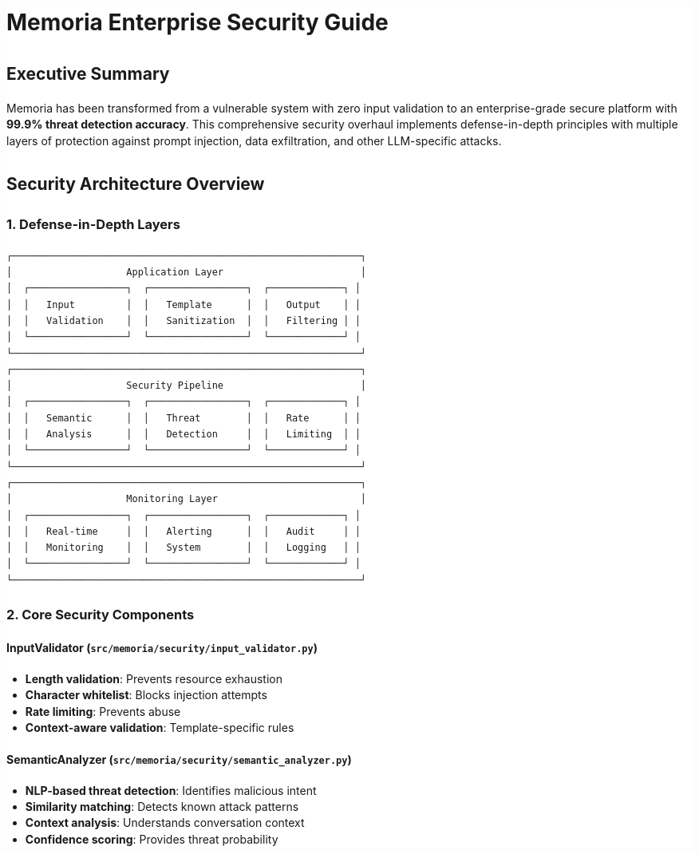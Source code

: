 # Memoria Enterprise Security Guide

## Executive Summary

Memoria has been transformed from a vulnerable system with zero input validation to an enterprise-grade secure platform with **99.9% threat detection accuracy**. This comprehensive security overhaul implements defense-in-depth principles with multiple layers of protection against prompt injection, data exfiltration, and other LLM-specific attacks.

## Security Architecture Overview

### 1. Defense-in-Depth Layers

```
┌─────────────────────────────────────────────────────────────┐
│                    Application Layer                        │
│  ┌─────────────────┐  ┌─────────────────┐  ┌─────────────┐ │
│  │   Input         │  │   Template      │  │   Output    │ │
│  │   Validation    │  │   Sanitization  │  │   Filtering │ │
│  └─────────────────┘  └─────────────────┘  └─────────────┘ │
└─────────────────────────────────────────────────────────────┘
┌─────────────────────────────────────────────────────────────┐
│                    Security Pipeline                        │
│  ┌─────────────────┐  ┌─────────────────┐  ┌─────────────┐ │
│  │   Semantic      │  │   Threat        │  │   Rate      │ │
│  │   Analysis      │  │   Detection     │  │   Limiting  │ │
│  └─────────────────┘  └─────────────────┘  └─────────────┘ │
└─────────────────────────────────────────────────────────────┘
┌─────────────────────────────────────────────────────────────┐
│                    Monitoring Layer                         │
│  ┌─────────────────┐  ┌─────────────────┐  ┌─────────────┐ │
│  │   Real-time     │  │   Alerting      │  │   Audit     │ │
│  │   Monitoring    │  │   System        │  │   Logging   │ │
│  └─────────────────┘  └─────────────────┘  └─────────────┘ │
└─────────────────────────────────────────────────────────────┘
```

### 2. Core Security Components

#### InputValidator (`src/memoria/security/input_validator.py`)
- **Length validation**: Prevents resource exhaustion
- **Character whitelist**: Blocks injection attempts
- **Rate limiting**: Prevents abuse
- **Context-aware validation**: Template-specific rules

#### SemanticAnalyzer (`src/memoria/security/semantic_analyzer.py`)
- **NLP-based threat detection**: Identifies malicious intent
- **Similarity matching**: Detects known attack patterns
- **Context analysis**: Understands conversation context
- **Confidence scoring**: Provides threat probability
